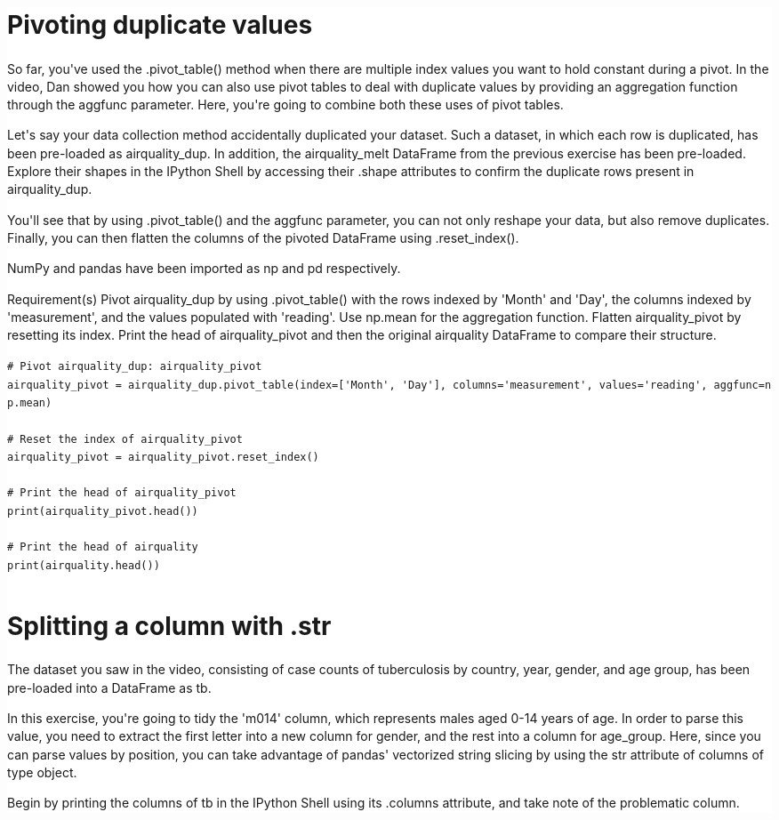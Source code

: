 # Pivoting duplicate values
So far, you've used the .pivot_table() method when there are multiple index values you want to hold constant during a pivot. In the video, Dan showed you how you can also use pivot tables to deal with duplicate values by providing an aggregation function through the aggfunc parameter. Here, you're going to combine both these uses of pivot tables.

Let's say your data collection method accidentally duplicated your dataset. Such a dataset, in which each row is duplicated, has been pre-loaded as airquality_dup. In addition, the airquality_melt DataFrame from the previous exercise has been pre-loaded. Explore their shapes in the IPython Shell by accessing their .shape attributes to confirm the duplicate rows present in airquality_dup.

You'll see that by using .pivot_table() and the aggfunc parameter, you can not only reshape your data, but also remove duplicates. Finally, you can then flatten the columns of the pivoted DataFrame using .reset_index().

NumPy and pandas have been imported as np and pd respectively.

Requirement(s)
Pivot airquality_dup by using .pivot_table() with the rows indexed by 'Month' and 'Day', the columns indexed by 'measurement', and the values populated with 'reading'. Use np.mean for the aggregation function.
Flatten airquality_pivot by resetting its index.
Print the head of airquality_pivot and then the original airquality DataFrame to compare their structure.
```
# Pivot airquality_dup: airquality_pivot
airquality_pivot = airquality_dup.pivot_table(index=['Month', 'Day'], columns='measurement', values='reading', aggfunc=np.mean)

# Reset the index of airquality_pivot
airquality_pivot = airquality_pivot.reset_index()

# Print the head of airquality_pivot
print(airquality_pivot.head())

# Print the head of airquality
print(airquality.head())
```

# Splitting a column with .str
The dataset you saw in the video, consisting of case counts of tuberculosis by country, year, gender, and age group, has been pre-loaded into a DataFrame as tb.

In this exercise, you're going to tidy the 'm014' column, which represents males aged 0-14 years of age. In order to parse this value, you need to extract the first letter into a new column for gender, and the rest into a column for age_group. Here, since you can parse values by position, you can take advantage of pandas' vectorized string slicing by using the str attribute of columns of type object.

Begin by printing the columns of tb in the IPython Shell using its .columns attribute, and take note of the problematic column.
